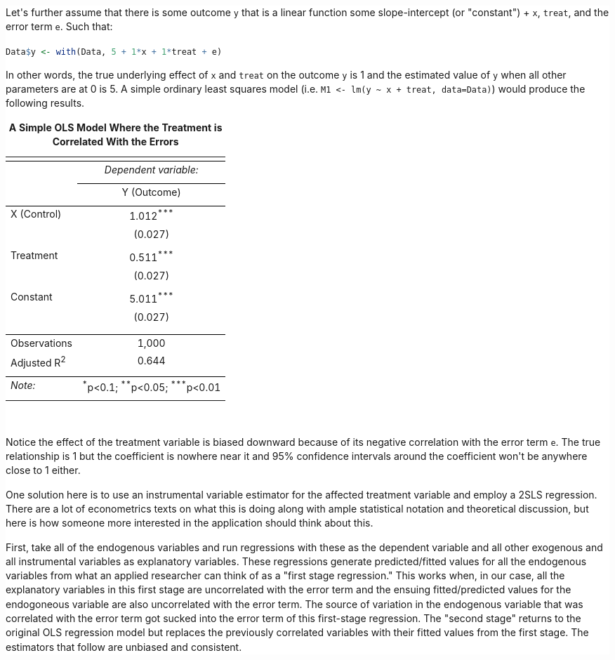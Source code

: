 Let's further assume that there is some outcome `y` that is a linear function some slope-intercept (or "constant") + `x`, `treat`, and the error term `e`. Such that:


```r
Data$y <- with(Data, 5 + 1*x + 1*treat + e)
```

In other words, the true underlying effect of `x` and `treat` on the outcome `y` is 1 and the estimated value of `y` when all other parameters are at 0 is 5. A simple ordinary least squares model (i.e. `M1 <- lm(y ~ x + treat, data=Data)`) would produce the following results.

<center>

<table style="text-align:center"><caption><strong>A Simple OLS Model Where the Treatment is Correlated With the Errors</strong></caption>
<tr><td colspan="2" style="border-bottom: 1px solid black"></td></tr><tr><td style="text-align:left"></td><td><em>Dependent variable:</em></td></tr>
<tr><td></td><td colspan="1" style="border-bottom: 1px solid black"></td></tr>
<tr><td style="text-align:left"></td><td>Y (Outcome)</td></tr>
<tr><td colspan="2" style="border-bottom: 1px solid black"></td></tr><tr><td style="text-align:left">X (Control)</td><td>1.012<sup>***</sup></td></tr>
<tr><td style="text-align:left"></td><td>(0.027)</td></tr>
<tr><td style="text-align:left"></td><td></td></tr>
<tr><td style="text-align:left">Treatment</td><td>0.511<sup>***</sup></td></tr>
<tr><td style="text-align:left"></td><td>(0.027)</td></tr>
<tr><td style="text-align:left"></td><td></td></tr>
<tr><td style="text-align:left">Constant</td><td>5.011<sup>***</sup></td></tr>
<tr><td style="text-align:left"></td><td>(0.027)</td></tr>
<tr><td style="text-align:left"></td><td></td></tr>
<tr><td colspan="2" style="border-bottom: 1px solid black"></td></tr><tr><td style="text-align:left">Observations</td><td>1,000</td></tr>
<tr><td style="text-align:left">Adjusted R<sup>2</sup></td><td>0.644</td></tr>
<tr><td colspan="2" style="border-bottom: 1px solid black"></td></tr><tr><td style="text-align:left"><em>Note:</em></td><td style="text-align:right"><sup>*</sup>p<0.1; <sup>**</sup>p<0.05; <sup>***</sup>p<0.01</td></tr>
<tr><td style="text-align:left"></td><td style="text-align:right"></td></tr>
</table>
<br /></center>

Notice the effect of the treatment variable is biased downward because of its negative correlation with the error term `e`. The true relationship is 1 but the coefficient is nowhere near it and 95% confidence intervals around the coefficient won't be anywhere close to 1 either.

One solution here is to use an instrumental variable estimator for the affected treatment variable and employ a 2SLS regression. There are a lot of econometrics texts on what this is doing along with ample statistical notation and theoretical discussion, but here is how someone more interested in the application should think about this.

First, take all of the endogenous variables and run regressions with these as the dependent variable and all other exogenous and all instrumental variables as explanatory variables. These regressions generate predicted/fitted values for all the endogenous variables from what an applied researcher can think of as a "first stage regression." This works when, in our case, all the explanatory variables in this first stage are uncorrelated with the error term and the ensuing fitted/predicted values for the endogoneous variable are also uncorrelated with the error term. The source of variation in the endogenous variable that was correlated with the error term got sucked into the error term of this first-stage regression. The "second stage" returns to the original OLS regression model but replaces the previously correlated variables with their fitted values from the first stage. The estimators that follow are unbiased and consistent.
